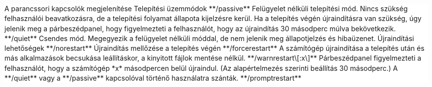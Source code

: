 </td>
<td style="border:1px solid black;">
A parancssori kapcsolók megjelenítése
</td>
</tr>
<tr>
<th colspan="2" style="border:1px solid black;">
Telepítési üzemmódok
</th>
</tr>
<tr class="alternateRow">
<td style="border:1px solid black;">
**/passive**
</td>
<td style="border:1px solid black;">
Felügyelet nélküli telepítési mód. Nincs szükség felhasználói beavatkozásra, de a telepítési folyamat állapota kijelzésre kerül. Ha a telepítés végén újraindításra van szükség, úgy jelenik meg a párbeszédpanel, hogy figyelmezteti a felhasználót, hogy az újraindítás 30 másodperc múlva bekövetkezik.
</td>
</tr>
<tr>
<td style="border:1px solid black;">
**/quiet**
</td>
<td style="border:1px solid black;">
Csendes mód. Megegyezik a felügyelet nélküli móddal, de nem jelenik meg állapotjelzés és hibaüzenet.
</td>
</tr>
<tr>
<th colspan="2" style="border:1px solid black;">
Újraindítási lehetőségek
</th>
</tr>
<tr class="alternateRow">
<td style="border:1px solid black;">
**/norestart**
</td>
<td style="border:1px solid black;">
Újraindítás mellőzése a telepítés végén
</td>
</tr>
<tr>
<td style="border:1px solid black;">
**/forcerestart**
</td>
<td style="border:1px solid black;">
A számítógép újraindítása a telepítés után és más alkalmazások becsukása leállításkor, a kinyitott fájlok mentése nélkül.
</td>
</tr>
<tr class="alternateRow">
<td style="border:1px solid black;">
**/warnrestart\[:x\]**
</td>
<td style="border:1px solid black;">
Párbeszédpanel figyelmezteti a felhasználót, hogy a számítógép *x* másodpercen belül újraindul. (Az alapértelmezés szerinti beállítás 30 másodperc.) A **/quiet** vagy a **/passive** kapcsolóval történő használatra szánták.
</td>
</tr>
<tr>
<td style="border:1px solid black;">
**/promptrestart**